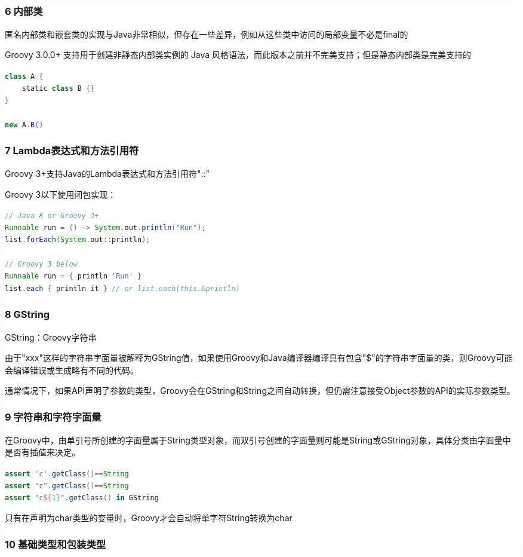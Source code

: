 

### 6 内部类

匿名内部类和嵌套类的实现与Java非常相似，但存在一些差异，例如从这些类中访问的局部变量不必是final的

Groovy 3.0.0+ 支持用于创建非静态内部类实例的 Java 风格语法，而此版本之前并不完美支持；但是静态内部类是完美支持的

```groovy
class A {
    static class B {}
}

new A.B()
```



### 7 Lambda表达式和方法引用符

Groovy 3+支持Java的Lambda表达式和方法引用符"::"

Groovy 3以下使用闭包实现：

```groovy
// Java 8 or Groovy 3+
Runnable run = () -> System.out.println("Run");
list.forEach(System.out::println);

// Groovy 3 below
Runnable run = { println 'Run' }
list.each { println it } // or list.each(this.&println)
```



### 8 GString

GString：Groovy字符串

由于"xxx"这样的字符串字面量被解释为GString值，如果使用Groovy和Java编译器编译具有包含"$"的字符串字面量的类，则Groovy可能会编译错误或生成略有不同的代码。

通常情况下，如果API声明了参数的类型，Groovy会在GString和String之间自动转换，但仍需注意接受Object参数的API的实际参数类型。



### 9 字符串和字符字面量

在Groovy中，由单引号所创建的字面量属于String类型对象，而双引号创建的字面量则可能是String或GString对象，具体分类由字面量中是否有插值来决定。

```groovy
assert 'c'.getClass()==String
assert "c".getClass()==String
assert "c${1}".getClass() in GString
```

只有在声明为char类型的变量时，Groovy才会自动将单字符String转换为char



### 10 基础类型和包装类型
